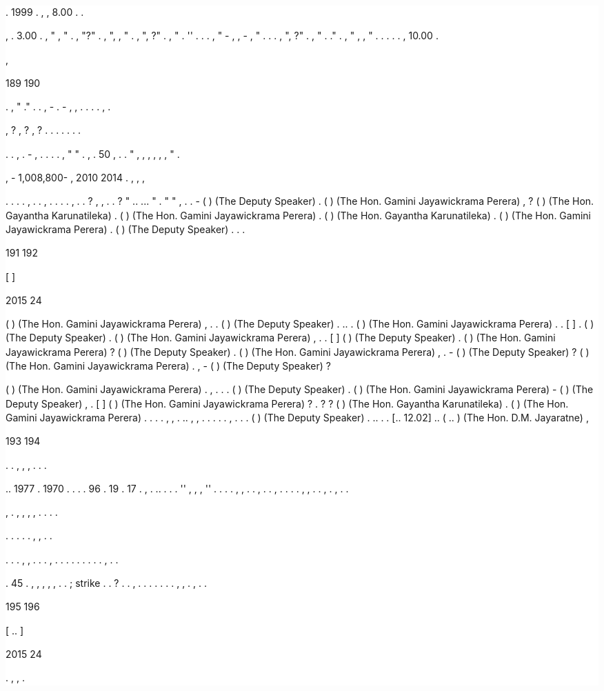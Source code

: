 . 1999 . , , 8.00 . .

, . 3.00 . , " , " . , "?" . , ", , " . , ", ?" . , " . '' . . . , " - , , - , " . . . , ", ?" . , " . ." . , " , , " . . . . . , 10.00 .

,

189 190

. , " ." . . , - . - , , . . . . , .

, ? , ? , ? . . . . . . .

. . , . - , . . . . , " " . , . 50 , . . " , , , , , , " .

, - 1,008,800- , 2010 2014 . , , ,

. . . . , . . , . . . . , . . ? , , . . ? " .. ... " . " " , . . - ( ) (The Deputy Speaker) . ( ) (The Hon. Gamini Jayawickrama Perera) , ? ( ) (The Hon. Gayantha Karunatileka) . ( ) (The Hon. Gamini Jayawickrama Perera) . ( ) (The Hon. Gayantha Karunatileka) . ( ) (The Hon. Gamini Jayawickrama Perera) . ( ) (The Deputy Speaker) . . .

191 192

[ ]

2015 24

( ) (The Hon. Gamini Jayawickrama Perera) , . . ( ) (The Deputy Speaker) . .. . ( ) (The Hon. Gamini Jayawickrama Perera) . . [ ] . ( ) (The Deputy Speaker) . ( ) (The Hon. Gamini Jayawickrama Perera) , . . [ ] ( ) (The Deputy Speaker) . ( ) (The Hon. Gamini Jayawickrama Perera) ? ( ) (The Deputy Speaker) . ( ) (The Hon. Gamini Jayawickrama Perera) , . - ( ) (The Deputy Speaker) ? ( ) (The Hon. Gamini Jayawickrama Perera) . , - ( ) (The Deputy Speaker) ?

( ) (The Hon. Gamini Jayawickrama Perera) . , . . . ( ) (The Deputy Speaker) . ( ) (The Hon. Gamini Jayawickrama Perera) - ( ) (The Deputy Speaker) , . [ ] ( ) (The Hon. Gamini Jayawickrama Perera) ? . ? ? ( ) (The Hon. Gayantha Karunatileka) . ( ) (The Hon. Gamini Jayawickrama Perera) . . . . , , . .. , , . . . . . , . . . ( ) (The Deputy Speaker) . .. . . [.. 12.02] .. ( .. ) (The Hon. D.M. Jayaratne) ,

193 194

. . , , , . . .

.. 1977 . 1970 . . . . 96 . 19 . 17 . , . .. . . . '' , , , '' . . . . , , . . , . . , . . . . , , . . , . , . .

, . , , , , . . . .

. . . . . , , . .

. . . , , . . . , . . . . . . . . . , . .

. 45 . , , , , , . . ; strike . . ? . . , . . . . . . . , , . , . .

195 196

[ .. ]

2015 24

. , , .
